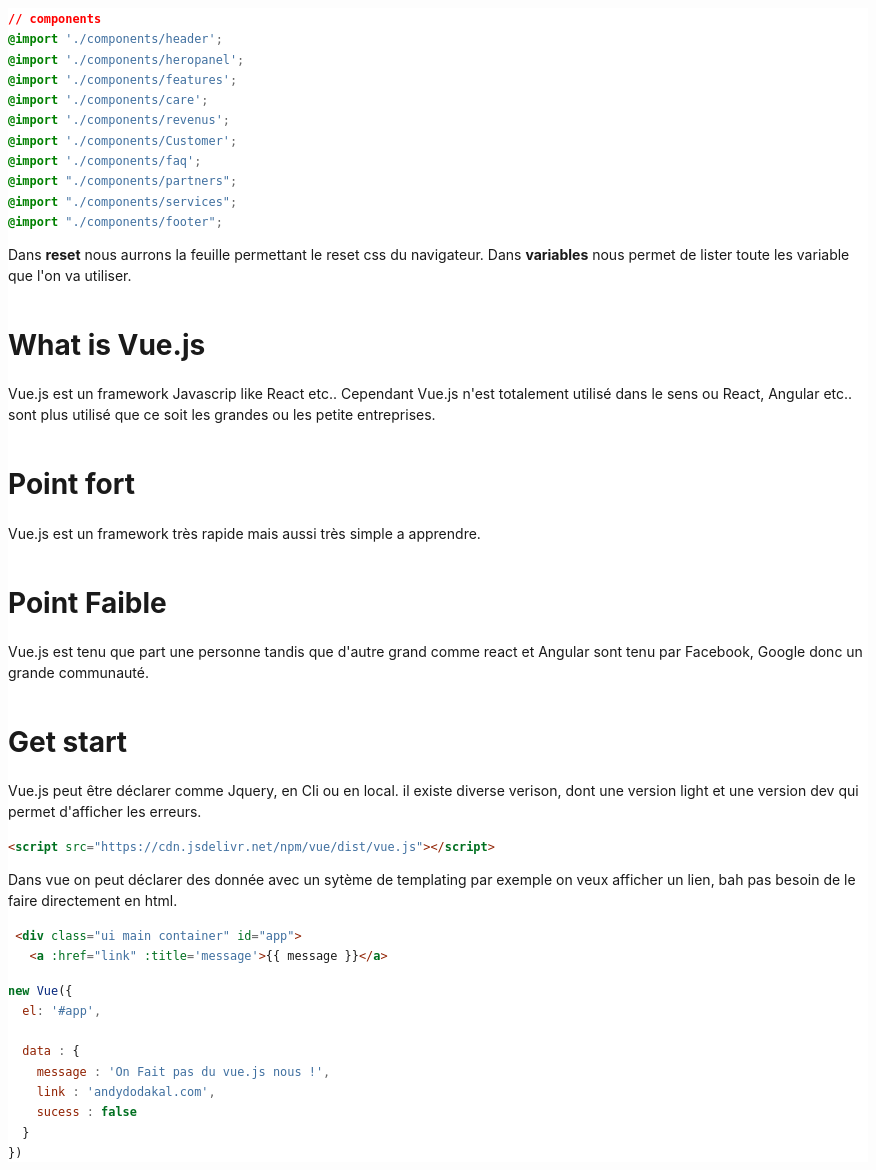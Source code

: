 ```css
// components
@import './components/header';
@import './components/heropanel';
@import './components/features';
@import './components/care';
@import './components/revenus';
@import './components/Customer';
@import './components/faq';
@import "./components/partners";
@import "./components/services";
@import "./components/footer";
```

Dans **reset** nous aurrons la feuille permettant le reset css du navigateur.
Dans **variables** nous permet de lister toute les variable que l'on va utiliser.


# What is Vue.js
Vue.js est un framework Javascrip like React etc..
Cependant Vue.js n'est totalement utilisé dans le sens ou React, Angular etc.. sont plus utilisé que ce soit les grandes ou les petite entreprises.

# Point fort
Vue.js est un framework très rapide mais aussi très simple a apprendre.


# Point Faible
Vue.js est tenu que part une personne tandis que d'autre grand comme react et Angular sont tenu par Facebook, Google donc un grande communauté.


# Get start

 Vue.js peut être déclarer comme Jquery, en Cli ou en local.
 il existe diverse verison, dont une version light et une version dev qui permet d'afficher les erreurs.


 ```html
 <script src="https://cdn.jsdelivr.net/npm/vue/dist/vue.js"></script>
 ```

 Dans vue on peut déclarer des donnée avec un sytème de templating par exemple on veux afficher un lien, bah pas besoin de le faire directement en html.

```html
 <div class="ui main container" id="app">
   <a :href="link" :title='message'>{{ message }}</a>
 ```

 ```js
 new Vue({
   el: '#app',

   data : {
     message : 'On Fait pas du vue.js nous !',
     link : 'andydodakal.com',
     sucess : false
   }
 })

```

